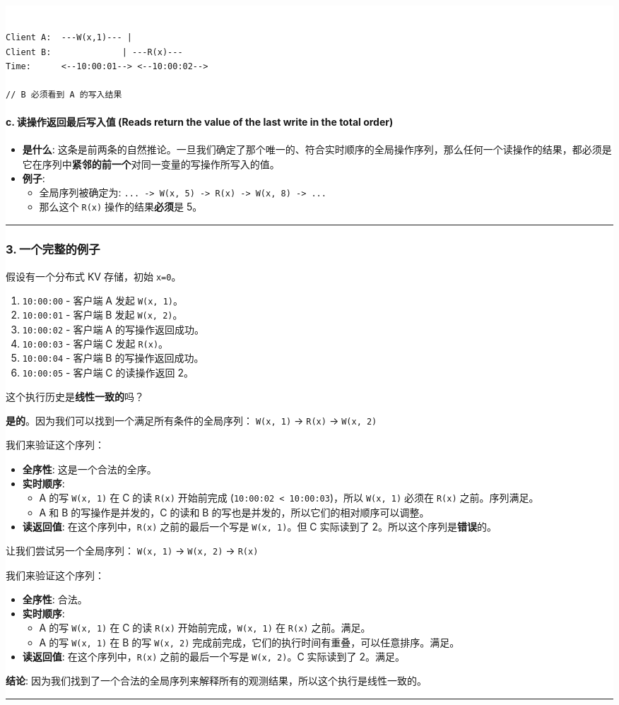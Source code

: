   ![]()

  ```
  Client A:  ---W(x,1)--- |
  Client B:              | ---R(x)---
  Time:      <--10:00:01--> <--10:00:02-->

  // B 必须看到 A 的写入结果
  ```

#### c. 读操作返回最后写入值 (Reads return the value of the last write in the total order)

- **是什么**: 这条是前两条的自然推论。一旦我们确定了那个唯一的、符合实时顺序的全局操作序列，那么任何一个读操作的结果，都必须是它在序列中**紧邻的前一个**对同一变量的写操作所写入的值。
- **例子**:
  - 全局序列被确定为: `... -> W(x, 5) -> R(x) -> W(x, 8) -> ...`
  - 那么这个 `R(x)` 操作的结果**必须**是 5。

---

### 3. 一个完整的例子

假设有一个分布式 KV 存储，初始 `x=0`。

1.  `10:00:00` - 客户端 A 发起 `W(x, 1)`。
2.  `10:00:01` - 客户端 B 发起 `W(x, 2)`。
3.  `10:00:02` - 客户端 A 的写操作返回成功。
4.  `10:00:03` - 客户端 C 发起 `R(x)`。
5.  `10:00:04` - 客户端 B 的写操作返回成功。
6.  `10:00:05` - 客户端 C 的读操作返回 2。

这个执行历史是**线性一致的**吗？

**是的**。因为我们可以找到一个满足所有条件的全局序列：
`W(x, 1)` -> `R(x)` -> `W(x, 2)`

我们来验证这个序列：

- **全序性**: 这是一个合法的全序。
- **实时顺序**:
  - A 的写 `W(x, 1)` 在 C 的读 `R(x)` 开始前完成 (`10:00:02 < 10:00:03`)，所以 `W(x, 1)` 必须在 `R(x)` 之前。序列满足。
  - A 和 B 的写操作是并发的，C 的读和 B 的写也是并发的，所以它们的相对顺序可以调整。
- **读返回值**: 在这个序列中，`R(x)` 之前的最后一个写是 `W(x, 1)`。但 C 实际读到了 2。所以这个序列是**错误**的。

让我们尝试另一个全局序列：
`W(x, 1)` -> `W(x, 2)` -> `R(x)`

我们来验证这个序列：

- **全序性**: 合法。
- **实时顺序**:
  - A 的写 `W(x, 1)` 在 C 的读 `R(x)` 开始前完成，`W(x, 1)` 在 `R(x)` 之前。满足。
  - A 的写 `W(x, 1)` 在 B 的写 `W(x, 2)` 完成前完成，它们的执行时间有重叠，可以任意排序。满足。
- **读返回值**: 在这个序列中，`R(x)` 之前的最后一个写是 `W(x, 2)`。C 实际读到了 2。满足。

**结论**: 因为我们找到了一个合法的全局序列来解释所有的观测结果，所以这个执行是线性一致的。

---